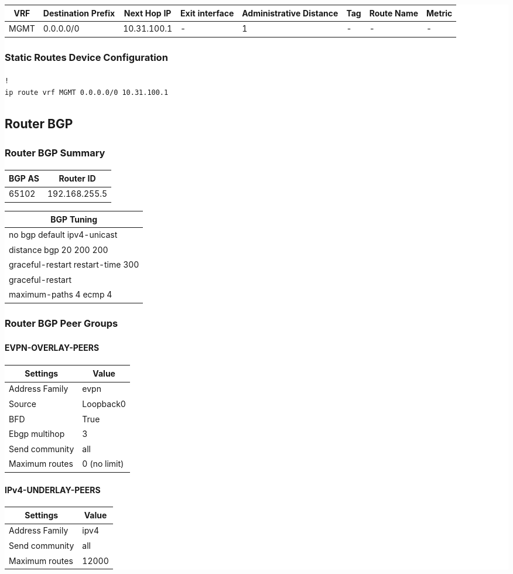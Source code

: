 | VRF | Destination Prefix | Next Hop IP             | Exit interface      | Administrative Distance       | Tag               | Route Name                    | Metric         |
| --- | ------------------ | ----------------------- | ------------------- | ----------------------------- | ----------------- | ----------------------------- | -------------- |
| MGMT | 0.0.0.0/0 | 10.31.100.1 | - | 1 | - | - | - |

### Static Routes Device Configuration

```eos
!
ip route vrf MGMT 0.0.0.0/0 10.31.100.1
```

## Router BGP

### Router BGP Summary

| BGP AS | Router ID |
| ------ | --------- |
| 65102|  192.168.255.5 |

| BGP Tuning |
| ---------- |
| no bgp default ipv4-unicast |
| distance bgp 20 200 200 |
| graceful-restart restart-time 300 |
| graceful-restart |
| maximum-paths 4 ecmp 4 |

### Router BGP Peer Groups

#### EVPN-OVERLAY-PEERS

| Settings | Value |
| -------- | ----- |
| Address Family | evpn |
| Source | Loopback0 |
| BFD | True |
| Ebgp multihop | 3 |
| Send community | all |
| Maximum routes | 0 (no limit) |

#### IPv4-UNDERLAY-PEERS

| Settings | Value |
| -------- | ----- |
| Address Family | ipv4 |
| Send community | all |
| Maximum routes | 12000 |
